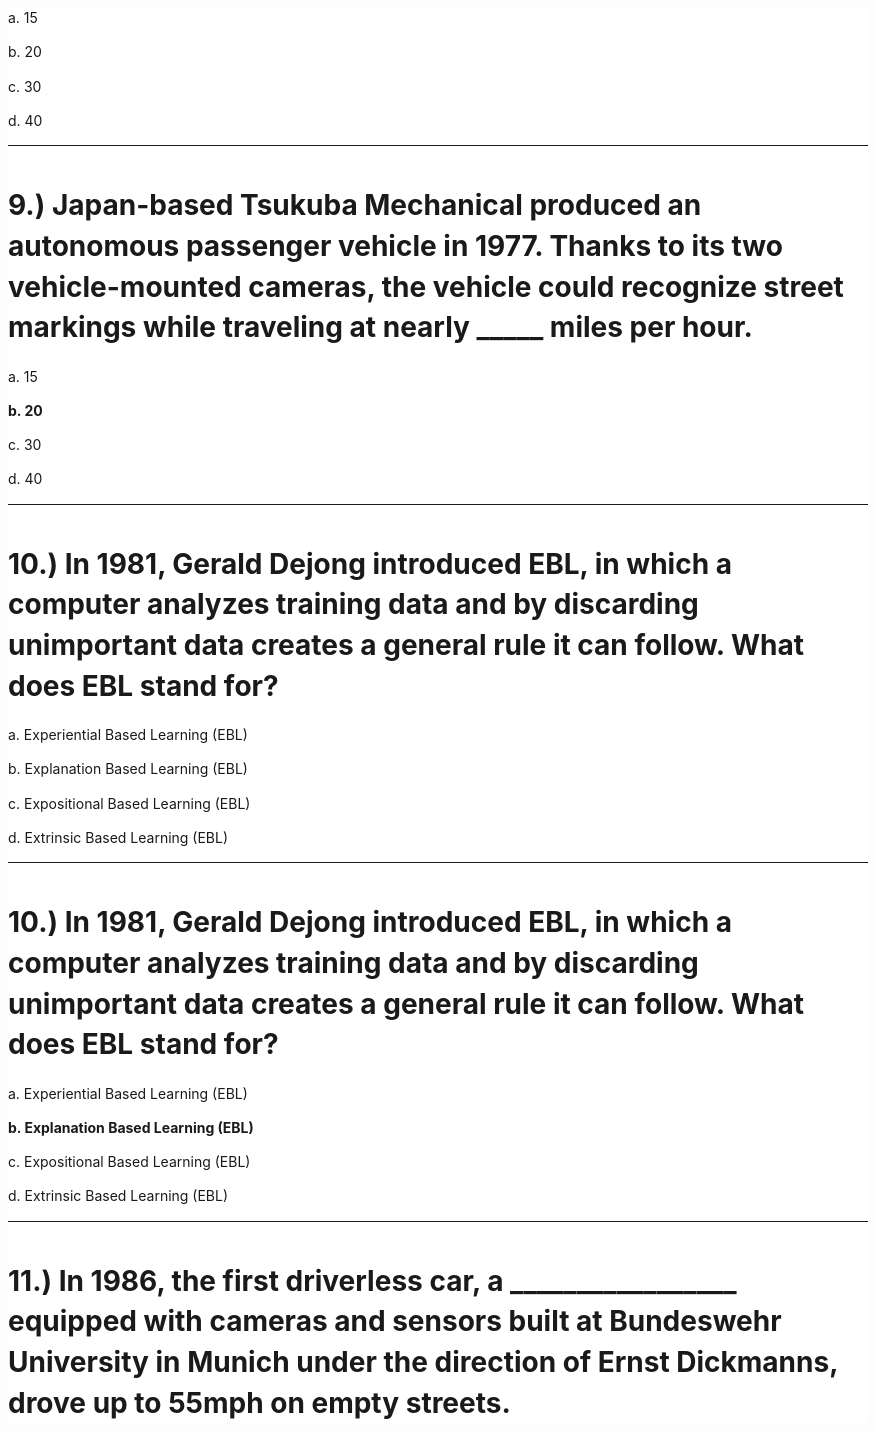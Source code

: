 a. 15

b. 20

c. 30

d. 40

---

# 9.) Japan-based Tsukuba Mechanical produced an autonomous passenger vehicle in 1977. Thanks to its two vehicle-mounted cameras, the vehicle could recognize street markings while traveling at nearly _____ miles per hour.

a. 15

**b. 20**

c. 30

d. 40

---

# 10.) In 1981, Gerald Dejong introduced EBL, in which a computer analyzes training data and by discarding unimportant data creates a general rule it can follow. What does EBL stand for?

a. Experiential Based Learning (EBL)

b. Explanation Based Learning (EBL)

c. Expositional Based Learning (EBL)

d. Extrinsic Based Learning (EBL)

---

# 10.) In 1981, Gerald Dejong introduced EBL, in which a computer analyzes training data and by discarding unimportant data creates a general rule it can follow. What does EBL stand for?

a. Experiential Based Learning (EBL)

**b. Explanation Based Learning (EBL)**

c. Expositional Based Learning (EBL)

d. Extrinsic Based Learning (EBL)

---

# 11.) In 1986, the first driverless car, a _________________ equipped with cameras and sensors built at Bundeswehr University in Munich under the direction of Ernst Dickmanns, drove up to 55mph on empty streets.
